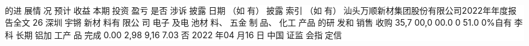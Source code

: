 的进
展情
况
预计
收益
本期
投资
盈亏
是否
涉诉
披露
日期
（如
有）
披露
索引
（如
有）
汕头万顺新材集团股份有限公司2022年年度报告全文
26
深圳
宇锵
新材
料有
限公
司
电子
及电
池材
料、
五金
制
品、
化工
产品
的研
发和
销售
收购
35,7
00,0
00.0
0
51.0
0%自有
李科
长期
铝加
工产
品
完成
0.00
2,98
9,16
7.03
否
2022
年04
月16
日
中国
证监
会指
定信